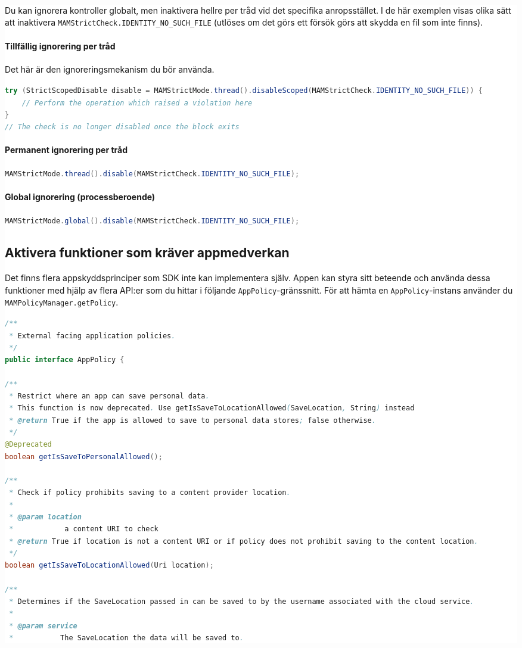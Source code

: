 Du kan ignorera kontroller globalt, men inaktivera hellre per tråd vid det specifika anropsstället. I de här exemplen visas olika sätt att inaktivera `MAMStrictCheck.IDENTITY_NO_SUCH_FILE` (utlöses om det görs ett försök görs att skydda en fil som inte finns).


#### <a name="per-thread-temporary-suppression"></a>Tillfällig ignorering per tråd
Det här är den ignoreringsmekanism du bör använda.
```java
try (StrictScopedDisable disable = MAMStrictMode.thread().disableScoped(MAMStrictCheck.IDENTITY_NO_SUCH_FILE)) {
    // Perform the operation which raised a violation here
}
// The check is no longer disabled once the block exits
```

#### <a name="per-thread-permanent-suppression"></a>Permanent ignorering per tråd
```java
MAMStrictMode.thread().disable(MAMStrictCheck.IDENTITY_NO_SUCH_FILE);
```

#### <a name="global-process-wide-suppression"></a>Global ignorering (processberoende)
```java
MAMStrictMode.global().disable(MAMStrictCheck.IDENTITY_NO_SUCH_FILE);
```



## <a name="enable-features-that-require-app-participation"></a>Aktivera funktioner som kräver appmedverkan

Det finns flera appskyddsprinciper som SDK inte kan implementera själv. Appen kan styra sitt beteende och använda dessa funktioner med hjälp av flera API:er som du hittar i följande `AppPolicy`-gränssnitt. För att hämta en `AppPolicy`-instans använder du `MAMPolicyManager.getPolicy`.

```java
/**
 * External facing application policies.
 */
public interface AppPolicy {

/**
 * Restrict where an app can save personal data.
 * This function is now deprecated. Use getIsSaveToLocationAllowed(SaveLocation, String) instead
 * @return True if the app is allowed to save to personal data stores; false otherwise.
 */
@Deprecated
boolean getIsSaveToPersonalAllowed();

/**
 * Check if policy prohibits saving to a content provider location.
 *
 * @param location
 *            a content URI to check
 * @return True if location is not a content URI or if policy does not prohibit saving to the content location.
 */
boolean getIsSaveToLocationAllowed(Uri location);

/**
 * Determines if the SaveLocation passed in can be saved to by the username associated with the cloud service.
 *
 * @param service
 *           The SaveLocation the data will be saved to.
```